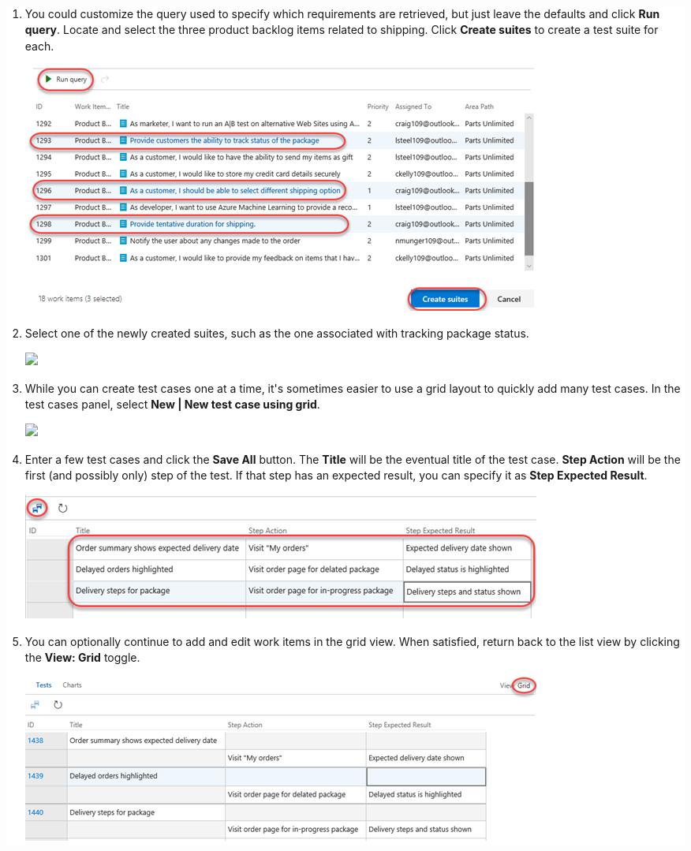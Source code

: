 1. You could customize the query used to specify which requirements are retrieved, but just leave the defaults and click **Run query**. Locate and select the three product backlog items related to shipping. Click **Create suites** to create a test suite for each.

    ![](images/035.png)

1. Select one of the newly created suites, such as the one associated with tracking package status.

    ![](images/036.png)

1. While you can create test cases one at a time, it's sometimes easier to use a grid layout to quickly add many test cases. In the test cases panel, select **New \| New test case using grid**.

    ![](images/037.png)

1. Enter a few test cases and click the **Save All** button. The **Title** will be the eventual title of the test case. **Step Action** will be the first (and possibly only) step of the test. If that step has an expected result, you can specify it as **Step Expected Result**.

    ![](images/038.png)

1. You can optionally continue to add and edit work items in the grid view. When satisfied, return back to the list view by clicking the **View: Grid** toggle.

    ![](images/039.png)
